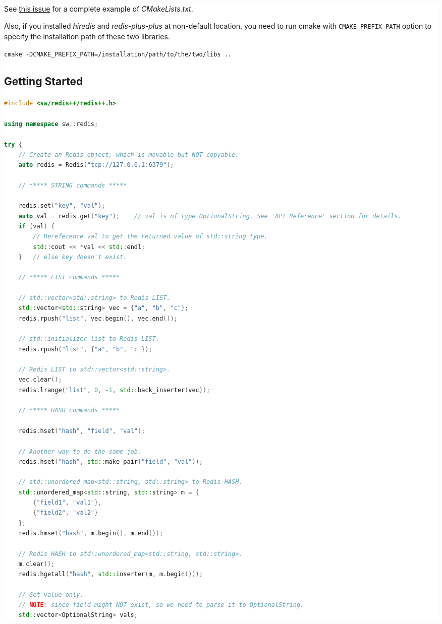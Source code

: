 See [this issue](https://github.com/sewenew/redis-plus-plus/issues/5) for a complete example of
*CMakeLists.txt*.

Also, if you installed *hiredis* and *redis-plus-plus* at non-default location, you need to run
cmake with `CMAKE_PREFIX_PATH` option to specify the installation path of these two libraries.

```
cmake -DCMAKE_PREFIX_PATH=/installation/path/to/the/two/libs ..
```

## Getting Started

```C++
#include <sw/redis++/redis++.h>

using namespace sw::redis;

try {
    // Create an Redis object, which is movable but NOT copyable.
    auto redis = Redis("tcp://127.0.0.1:6379");

    // ***** STRING commands *****

    redis.set("key", "val");
    auto val = redis.get("key");    // val is of type OptionalString. See 'API Reference' section for details.
    if (val) {
        // Dereference val to get the returned value of std::string type.
        std::cout << *val << std::endl;
    }   // else key doesn't exist.

    // ***** LIST commands *****

    // std::vector<std::string> to Redis LIST.
    std::vector<std::string> vec = {"a", "b", "c"};
    redis.rpush("list", vec.begin(), vec.end());

    // std::initializer_list to Redis LIST.
    redis.rpush("list", {"a", "b", "c"});

    // Redis LIST to std::vector<std::string>.
    vec.clear();
    redis.lrange("list", 0, -1, std::back_inserter(vec));

    // ***** HASH commands *****

    redis.hset("hash", "field", "val");

    // Another way to do the same job.
    redis.hset("hash", std::make_pair("field", "val"));

    // std::unordered_map<std::string, std::string> to Redis HASH.
    std::unordered_map<std::string, std::string> m = {
        {"field1", "val1"},
        {"field2", "val2"}
    };
    redis.hmset("hash", m.begin(), m.end());

    // Redis HASH to std::unordered_map<std::string, std::string>.
    m.clear();
    redis.hgetall("hash", std::inserter(m, m.begin()));

    // Get value only.
    // NOTE: since field might NOT exist, so we need to parse it to OptionalString.
    std::vector<OptionalString> vals;
```